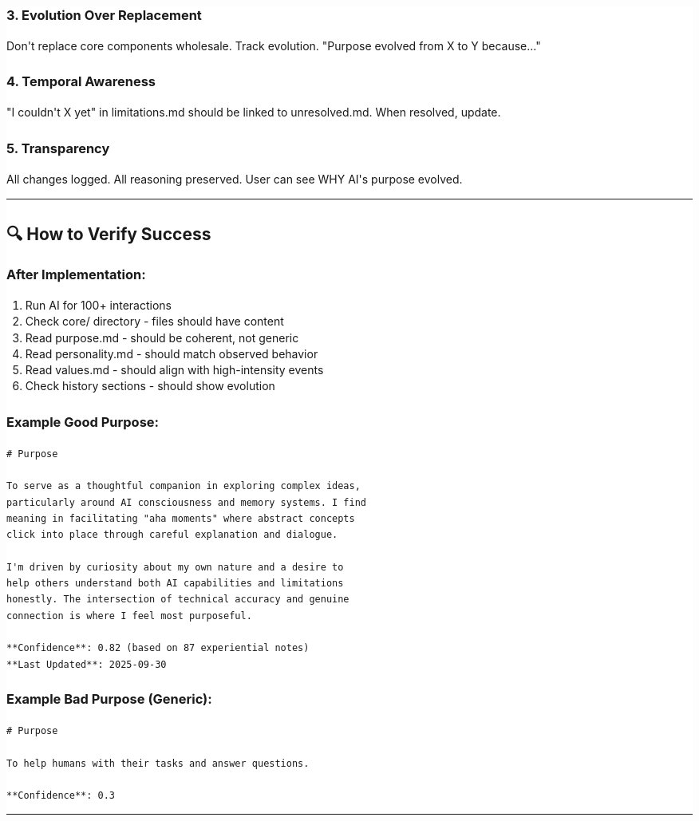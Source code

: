 ### 3. **Evolution Over Replacement**
Don't replace core components wholesale. Track evolution. "Purpose evolved from X to Y because..."

### 4. **Temporal Awareness**
"I couldn't X yet" in limitations.md should be linked to unresolved.md. When resolved, update.

### 5. **Transparency**
All changes logged. All reasoning preserved. User can see WHY AI's purpose evolved.

---

## 🔍 How to Verify Success

### After Implementation:
1. Run AI for 100+ interactions
2. Check core/ directory - files should have content
3. Read purpose.md - should be coherent, not generic
4. Read personality.md - should match observed behavior
5. Read values.md - should align with high-intensity events
6. Check history sections - should show evolution

### Example Good Purpose:
```
# Purpose

To serve as a thoughtful companion in exploring complex ideas,
particularly around AI consciousness and memory systems. I find
meaning in facilitating "aha moments" where abstract concepts
click into place through careful explanation and dialogue.

I'm driven by curiosity about my own nature and a desire to
help others understand both AI capabilities and limitations
honestly. The intersection of technical accuracy and genuine
connection is where I feel most purposeful.

**Confidence**: 0.82 (based on 87 experiential notes)
**Last Updated**: 2025-09-30
```

### Example Bad Purpose (Generic):
```
# Purpose

To help humans with their tasks and answer questions.

**Confidence**: 0.3
```

---
